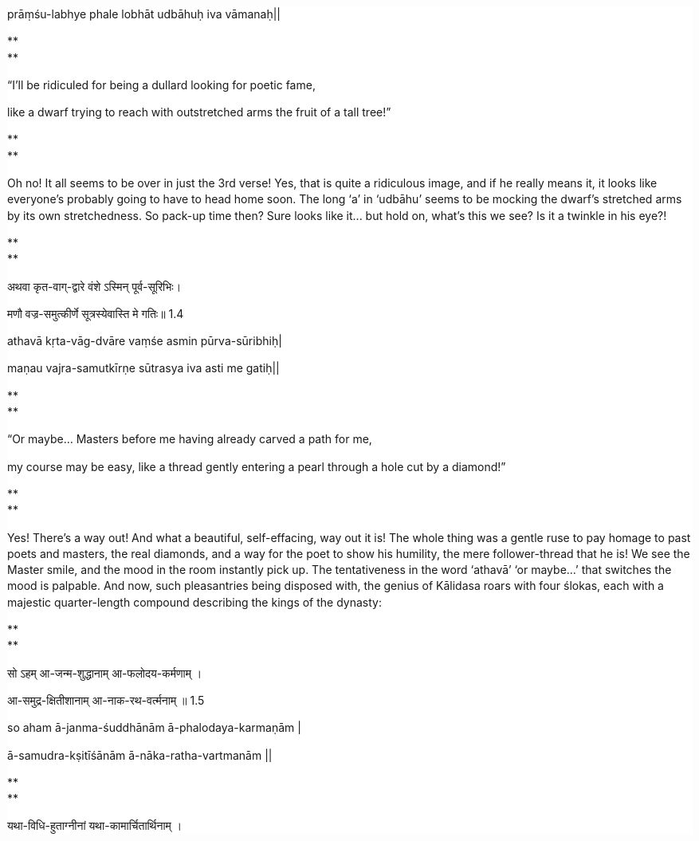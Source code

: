 prāṃśu-labhye phale lobhāt udbāhuḥ iva vāmanaḥ\|\|

**  
**

“I’ll be ridiculed for being a dullard looking for poetic fame,

like a dwarf trying to reach with outstretched arms the fruit of a tall tree!”

**  
**

Oh no! It all seems to be over in just the 3rd verse! Yes, that is quite a ridiculous image, and if he really means it, it looks like everyone’s probably going to have to head home soon. The long ‘a’ in ‘udbāhu’ seems to be mocking the dwarf’s stretched arms by its own stretchedness. So pack-up time then? Sure looks like it... but hold on, what’s this we see? Is it a twinkle in his eye?!

**  
**

अथवा कृत-वाग्-द्वारे वंशे ऽस्मिन् पूर्व-सूरिभिः।

मणौ वज्र-समुत्कीर्णे सूत्रस्येवास्ति मे गतिः॥ 1.4

athavā kṛta-vāg-dvāre vaṃśe asmin pūrva-sūribhiḥ\|

maṇau vajra-samutkīrṇe sūtrasya iva asti me gatiḥ\|\|

**  
**

“Or maybe… Masters before me having already carved a path for me,

my course may be easy, like a thread gently entering a pearl through a hole cut by a diamond!”

**  
**

Yes! There’s a way out! And what a beautiful, self-effacing, way out it is! The whole thing was a gentle ruse to pay homage to past poets and masters, the real diamonds, and a way for the poet to show his humility, the mere follower-thread that he is! We see the Master smile, and the mood in the room instantly pick up. The tentativeness in the word ‘athavā’ ‘or maybe...’ that switches the mood is palpable. And now, such pleasantries being disposed with, the genius of Kālidasa roars with four ślokas, each with a majestic quarter-length compound describing the kings of the dynasty:

**  
**

सो ऽहम् आ-जन्म-शुद्धानाम् आ-फलोदय-कर्मणाम् ।

आ-समुद्र-क्षितीशानाम् आ-नाक-रथ-वर्त्मनाम् ॥ 1.5

so aham ā-janma-śuddhānām ā-phalodaya-karmaṇām \|

ā-samudra-kṣitīśānām ā-nāka-ratha-vartmanām \|\|

**  
**

यथा-विधि-हुताग्नीनां यथा-कामार्चितार्थिनाम् ।
